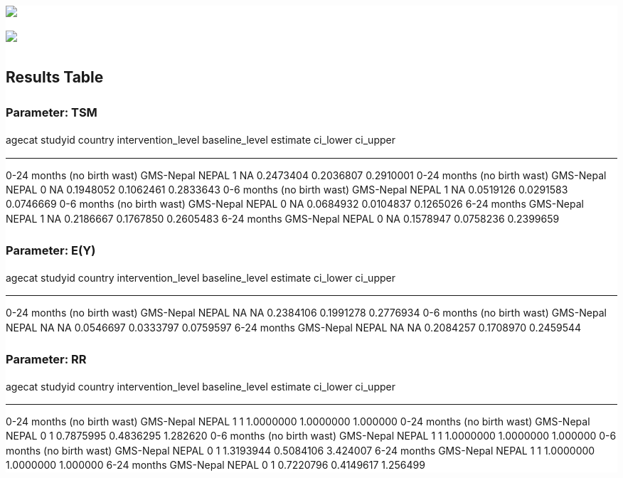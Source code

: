 

![](/tmp/df287349-8469-483e-ae18-05b83dea8380/82c8a8cc-7a2e-415f-8aaf-28b445ff81da/REPORT_files/figure-html/plot_paf-1.png)

![](/tmp/df287349-8469-483e-ae18-05b83dea8380/82c8a8cc-7a2e-415f-8aaf-28b445ff81da/REPORT_files/figure-html/plot_par-1.png)

## Results Table

### Parameter: TSM


agecat                        studyid     country   intervention_level   baseline_level     estimate    ci_lower    ci_upper
----------------------------  ----------  --------  -------------------  ---------------  ----------  ----------  ----------
0-24 months (no birth wast)   GMS-Nepal   NEPAL     1                    NA                0.2473404   0.2036807   0.2910001
0-24 months (no birth wast)   GMS-Nepal   NEPAL     0                    NA                0.1948052   0.1062461   0.2833643
0-6 months (no birth wast)    GMS-Nepal   NEPAL     1                    NA                0.0519126   0.0291583   0.0746669
0-6 months (no birth wast)    GMS-Nepal   NEPAL     0                    NA                0.0684932   0.0104837   0.1265026
6-24 months                   GMS-Nepal   NEPAL     1                    NA                0.2186667   0.1767850   0.2605483
6-24 months                   GMS-Nepal   NEPAL     0                    NA                0.1578947   0.0758236   0.2399659


### Parameter: E(Y)


agecat                        studyid     country   intervention_level   baseline_level     estimate    ci_lower    ci_upper
----------------------------  ----------  --------  -------------------  ---------------  ----------  ----------  ----------
0-24 months (no birth wast)   GMS-Nepal   NEPAL     NA                   NA                0.2384106   0.1991278   0.2776934
0-6 months (no birth wast)    GMS-Nepal   NEPAL     NA                   NA                0.0546697   0.0333797   0.0759597
6-24 months                   GMS-Nepal   NEPAL     NA                   NA                0.2084257   0.1708970   0.2459544


### Parameter: RR


agecat                        studyid     country   intervention_level   baseline_level     estimate    ci_lower   ci_upper
----------------------------  ----------  --------  -------------------  ---------------  ----------  ----------  ---------
0-24 months (no birth wast)   GMS-Nepal   NEPAL     1                    1                 1.0000000   1.0000000   1.000000
0-24 months (no birth wast)   GMS-Nepal   NEPAL     0                    1                 0.7875995   0.4836295   1.282620
0-6 months (no birth wast)    GMS-Nepal   NEPAL     1                    1                 1.0000000   1.0000000   1.000000
0-6 months (no birth wast)    GMS-Nepal   NEPAL     0                    1                 1.3193944   0.5084106   3.424007
6-24 months                   GMS-Nepal   NEPAL     1                    1                 1.0000000   1.0000000   1.000000
6-24 months                   GMS-Nepal   NEPAL     0                    1                 0.7220796   0.4149617   1.256499
